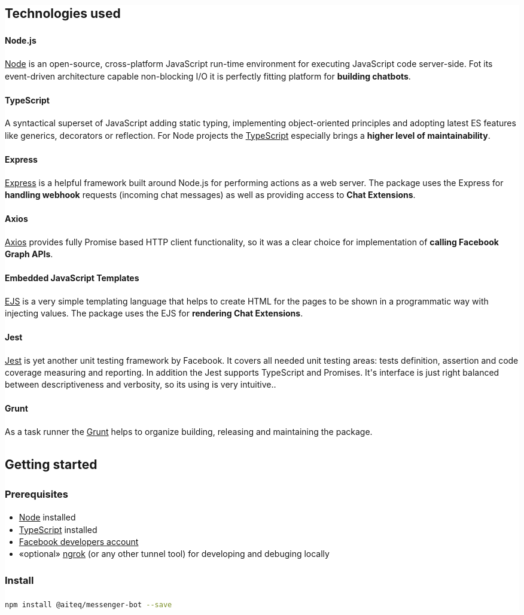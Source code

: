 ## Technologies used

#### Node.js
[Node](https://nodejs.org/) is an open-source, cross-platform JavaScript run-time environment for executing JavaScript code server-side. Fot its event-driven architecture capable non-blocking I/O it is perfectly fitting platform for **building chatbots**.

#### TypeScript
A syntactical superset of JavaScript adding static typing, implementing object-oriented principles and adopting latest ES features like generics, decorators or reflection. For Node projects the [TypeScript](http://www.typescriptlang.org/) especially brings a **higher level of maintainability**.

#### Express
[Express](https://expressjs.com/) is a helpful framework built around Node.js for performing actions as a web server. The package uses the Express for **handling webhook** requests (incoming chat messages) as well as providing access to **Chat Extensions**.

#### Axios
[Axios](https://github.com/mzabriskie/axios) provides fully Promise based HTTP client functionality, so it was a clear choice for implementation of **calling Facebook Graph APIs**.

#### Embedded JavaScript Templates
[EJS](http://ejs.co/) is a very simple templating language that helps to create HTML for the pages to be shown in a programmatic way with injecting values. The package uses the EJS for **rendering Chat Extensions**.

#### Jest
[Jest](https://facebook.github.io/jest/) is yet another unit testing framework by Facebook. It covers all needed unit testing areas: tests definition, assertion and code coverage measuring and reporting. In addition the Jest supports TypeScript and Promises. It's interface is just right balanced between descriptiveness and verbosity, so its using is very intuitive..

#### Grunt
As a task runner the [Grunt](https://gruntjs.com/) helps to organize building, releasing and maintaining the package.

## Getting started

### Prerequisites
- [Node](https://nodejs.org/en/download/) installed
- [TypeScript](http://www.typescriptlang.org/index.html#download-links) installed
- [Facebook developers account](https://developers.facebook.com)
- «optional» [ngrok](https://ngrok.com/download) (or any other tunnel tool) for developing and debuging locally

### Install
```bash
npm install @aiteq/messenger-bot --save
```

